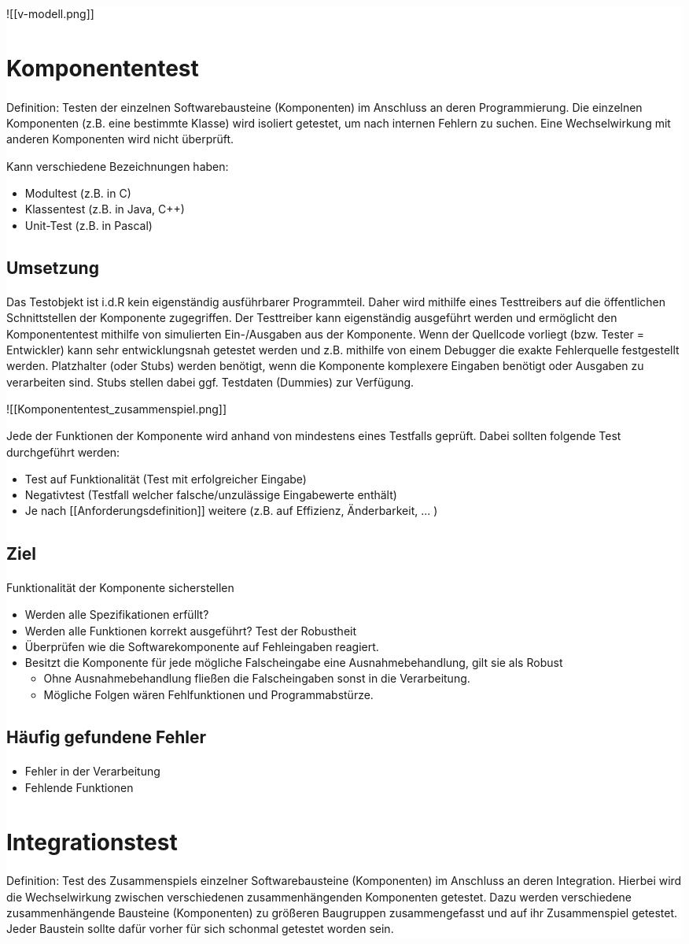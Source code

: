 ![[v-modell.png]]
# Komponententest
Definition: Testen der einzelnen Softwarebausteine (Komponenten) im Anschluss an deren Programmierung.
Die einzelnen Komponenten (z.B. eine bestimmte Klasse) wird isoliert getestet, um nach internen Fehlern zu suchen. Eine Wechselwirkung mit anderen Komponenten wird nicht überprüft.

Kann verschiedene Bezeichnungen haben:
- Modultest (z.B. in C)
- Klassentest (z.B. in Java, C++)
- Unit-Test (z.B. in Pascal)

## Umsetzung
Das Testobjekt ist i.d.R kein eigenständig ausführbarer Programmteil. Daher wird mithilfe eines Testtreibers auf die öffentlichen Schnittstellen der Komponente zugegriffen. Der Testtreiber kann eigenständig ausgeführt werden und ermöglicht den Komponententest mithilfe von simulierten Ein-/Ausgaben aus der Komponente.
Wenn der Quellcode vorliegt (bzw. Tester = Entwickler) kann sehr entwicklungsnah getestet werden und z.B. mithilfe von einem Debugger die exakte Fehlerquelle festgestellt werden.
Platzhalter (oder Stubs) werden benötigt, wenn die Komponente komplexere Eingaben benötigt oder Ausgaben zu verarbeiten sind. Stubs stellen dabei ggf. Testdaten (Dummies) zur Verfügung.

![[Komponententest_zusammenspiel.png]]

Jede der Funktionen der Komponente wird anhand von mindestens eines Testfalls geprüft.
Dabei sollten folgende Test durchgeführt werden:
- Test auf Funktionalität (Test mit erfolgreicher Eingabe)
- Negativtest (Testfall welcher falsche/unzulässige Eingabewerte enthält)
- Je nach [[Anforderungsdefinition]] weitere (z.B. auf Effizienz, Änderbarkeit, ... )
## Ziel
Funktionalität der Komponente sicherstellen
- Werden alle Spezifikationen erfüllt?
- Werden alle Funktionen korrekt ausgeführt?
Test der Robustheit
- Überprüfen wie die Softwarekomponente auf Fehleingaben reagiert.
- Besitzt die Komponente für jede mögliche Falscheingabe eine Ausnahmebehandlung, gilt sie als Robust
	- Ohne Ausnahmebehandlung fließen die Falscheingaben sonst in die Verarbeitung.
	- Mögliche Folgen wären Fehlfunktionen und Programmabstürze.

## Häufig gefundene Fehler
- Fehler in der Verarbeitung 
- Fehlende Funktionen

# Integrationstest
Definition: Test des Zusammenspiels einzelner Softwarebausteine (Komponenten) im Anschluss an deren Integration.
Hierbei wird die Wechselwirkung zwischen verschiedenen zusammenhängenden Komponenten getestet. Dazu werden verschiedene zusammenhängende Bausteine (Komponenten) zu größeren Baugruppen zusammengefasst und auf ihr Zusammenspiel getestet. Jeder Baustein sollte dafür vorher für sich schonmal getestet worden sein. 

